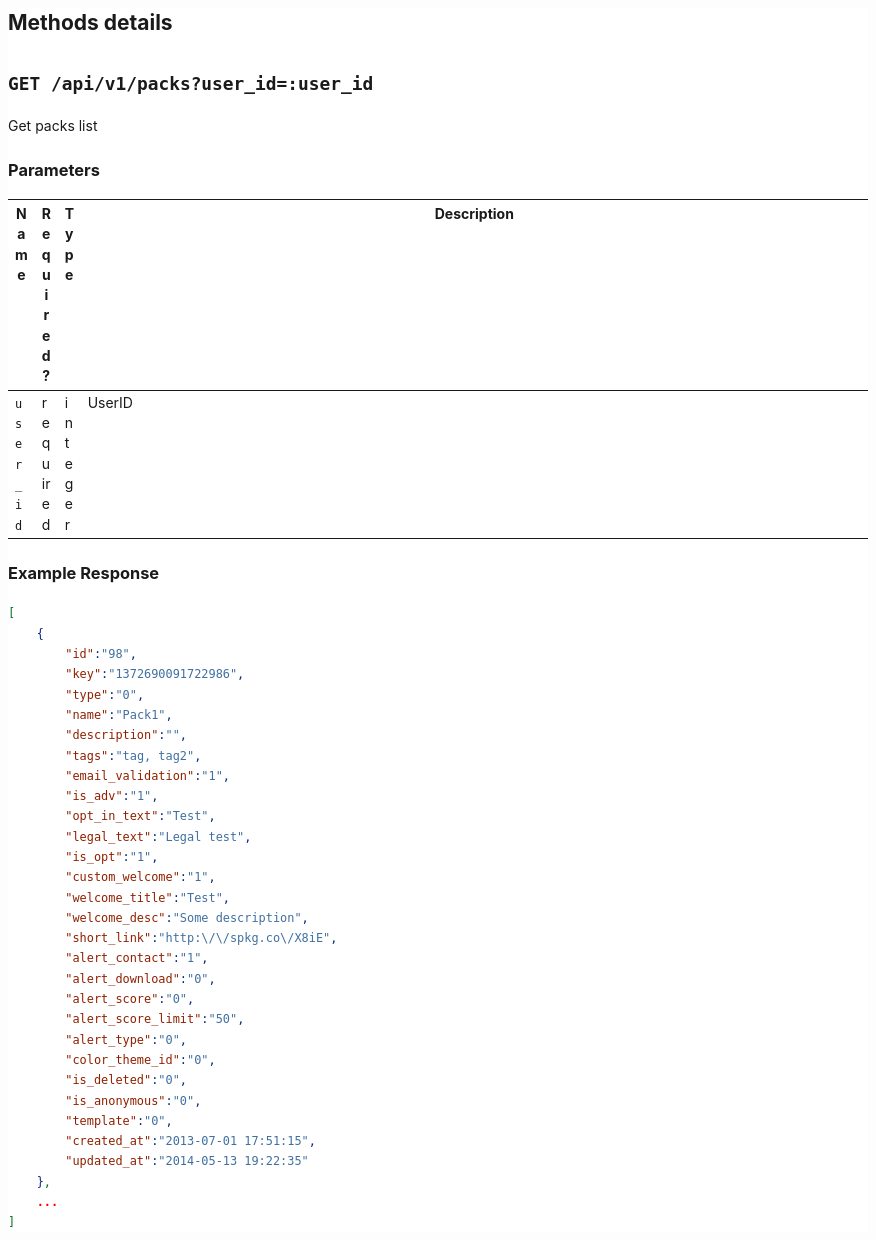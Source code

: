 
## Methods details


## `GET /api/v1/packs?user_id=:user_id`

Get packs list

### Parameters

<table>
    <thead>
        <tr>
            <th>Name</th>
            <th>Required?</th>
            <th width="50">Type</th>
            <th width=100%>Description</th>
        </tr>
    </thead>
    <tbody>
        <tr>
            <td><code>user_id</code></td>
            <td>required</td>
            <td>integer</td>
            <td>UserID</td>
        </tr>
    </tbody>
</table>

### Example Response

```json
[
    {
        "id":"98",
        "key":"1372690091722986",
        "type":"0",
        "name":"Pack1",
        "description":"",
        "tags":"tag, tag2",
        "email_validation":"1",
        "is_adv":"1",
        "opt_in_text":"Test",
        "legal_text":"Legal test",
        "is_opt":"1",
        "custom_welcome":"1",
        "welcome_title":"Test",
        "welcome_desc":"Some description",
        "short_link":"http:\/\/spkg.co\/X8iE",
        "alert_contact":"1",
        "alert_download":"0",
        "alert_score":"0",
        "alert_score_limit":"50",
        "alert_type":"0",
        "color_theme_id":"0",
        "is_deleted":"0",
        "is_anonymous":"0",
        "template":"0",
        "created_at":"2013-07-01 17:51:15",
        "updated_at":"2014-05-13 19:22:35"
    },
    ...
]
```